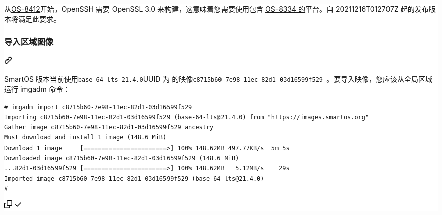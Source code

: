 <p dir="auto"><font style="vertical-align: inherit;"><font style="vertical-align: inherit;">从</font></font><a href="https://smartos.org/bugview/OS-8412" rel="nofollow"><font style="vertical-align: inherit;"><font style="vertical-align: inherit;">OS-8412</font></font></a><font style="vertical-align: inherit;"><font style="vertical-align: inherit;">开始，OpenSSH 需要 OpenSSL 3.0 来构建，这意味着您需要使用包含
</font></font><a href="https://smartos.org/bugview/OS-8334" rel="nofollow"><font style="vertical-align: inherit;"><font style="vertical-align: inherit;">OS-8334 的</font></font></a><font style="vertical-align: inherit;"><font style="vertical-align: inherit;">平台。</font><font style="vertical-align: inherit;">自 20211216T012707Z 起的发布版本将满足此要求。</font></font></p>
<div class="markdown-heading" dir="auto"><h3 tabindex="-1" class="heading-element" dir="auto"><font style="vertical-align: inherit;"><font style="vertical-align: inherit;">导入区域图像</font></font></h3><a id="user-content-importing-the-zone-image" class="anchor" aria-label="永久链接：导入区域图像" href="#importing-the-zone-image"><svg class="octicon octicon-link" viewBox="0 0 16 16" version="1.1" width="16" height="16" aria-hidden="true"><path d="m7.775 3.275 1.25-1.25a3.5 3.5 0 1 1 4.95 4.95l-2.5 2.5a3.5 3.5 0 0 1-4.95 0 .751.751 0 0 1 .018-1.042.751.751 0 0 1 1.042-.018 1.998 1.998 0 0 0 2.83 0l2.5-2.5a2.002 2.002 0 0 0-2.83-2.83l-1.25 1.25a.751.751 0 0 1-1.042-.018.751.751 0 0 1-.018-1.042Zm-4.69 9.64a1.998 1.998 0 0 0 2.83 0l1.25-1.25a.751.751 0 0 1 1.042.018.751.751 0 0 1 .018 1.042l-1.25 1.25a3.5 3.5 0 1 1-4.95-4.95l2.5-2.5a3.5 3.5 0 0 1 4.95 0 .751.751 0 0 1-.018 1.042.751.751 0 0 1-1.042.018 1.998 1.998 0 0 0-2.83 0l-2.5 2.5a1.998 1.998 0 0 0 0 2.83Z"></path></svg></a></div>
<p dir="auto"><font style="vertical-align: inherit;"><font style="vertical-align: inherit;">SmartOS 版本当前使用</font></font><code>base-64-lts 21.4.0</code><font style="vertical-align: inherit;"><font style="vertical-align: inherit;">UUID 为 的映像</font></font><code>c8715b60-7e98-11ec-82d1-03d16599f529 </code><font style="vertical-align: inherit;"><font style="vertical-align: inherit;">。</font><font style="vertical-align: inherit;">要导入映像，您应该从全局区域运行 imgadm 命令：</font></font></p>
<div class="snippet-clipboard-content notranslate position-relative overflow-auto"><pre class="notranslate"><code># imgadm import c8715b60-7e98-11ec-82d1-03d16599f529
Importing c8715b60-7e98-11ec-82d1-03d16599f529 (base-64-lts@21.4.0) from "https://images.smartos.org"
Gather image c8715b60-7e98-11ec-82d1-03d16599f529 ancestry
Must download and install 1 image (148.6 MiB)
Download 1 image     [=======================&gt;] 100% 148.62MB 497.77KB/s  5m 5s
Downloaded image c8715b60-7e98-11ec-82d1-03d16599f529 (148.6 MiB)
...82d1-03d16599f529 [=======================&gt;] 100% 148.62MB   5.12MB/s    29s
Imported image c8715b60-7e98-11ec-82d1-03d16599f529 (base-64-lts@21.4.0)
#
</code></pre><div class="zeroclipboard-container">
    <clipboard-copy aria-label="Copy" class="ClipboardButton btn btn-invisible js-clipboard-copy m-2 p-0 tooltipped-no-delay d-flex flex-justify-center flex-items-center" data-copy-feedback="Copied!" data-tooltip-direction="w" value="# imgadm import c8715b60-7e98-11ec-82d1-03d16599f529
Importing c8715b60-7e98-11ec-82d1-03d16599f529 (base-64-lts@21.4.0) from &quot;https://images.smartos.org&quot;
Gather image c8715b60-7e98-11ec-82d1-03d16599f529 ancestry
Must download and install 1 image (148.6 MiB)
Download 1 image     [=======================>] 100% 148.62MB 497.77KB/s  5m 5s
Downloaded image c8715b60-7e98-11ec-82d1-03d16599f529 (148.6 MiB)
...82d1-03d16599f529 [=======================>] 100% 148.62MB   5.12MB/s    29s
Imported image c8715b60-7e98-11ec-82d1-03d16599f529 (base-64-lts@21.4.0)
#" tabindex="0" role="button">
      <svg aria-hidden="true" height="16" viewBox="0 0 16 16" version="1.1" width="16" data-view-component="true" class="octicon octicon-copy js-clipboard-copy-icon">
    <path d="M0 6.75C0 5.784.784 5 1.75 5h1.5a.75.75 0 0 1 0 1.5h-1.5a.25.25 0 0 0-.25.25v7.5c0 .138.112.25.25.25h7.5a.25.25 0 0 0 .25-.25v-1.5a.75.75 0 0 1 1.5 0v1.5A1.75 1.75 0 0 1 9.25 16h-7.5A1.75 1.75 0 0 1 0 14.25Z"></path><path d="M5 1.75C5 .784 5.784 0 6.75 0h7.5C15.216 0 16 .784 16 1.75v7.5A1.75 1.75 0 0 1 14.25 11h-7.5A1.75 1.75 0 0 1 5 9.25Zm1.75-.25a.25.25 0 0 0-.25.25v7.5c0 .138.112.25.25.25h7.5a.25.25 0 0 0 .25-.25v-7.5a.25.25 0 0 0-.25-.25Z"></path>
</svg>
      <svg aria-hidden="true" height="16" viewBox="0 0 16 16" version="1.1" width="16" data-view-component="true" class="octicon octicon-check js-clipboard-check-icon color-fg-success d-none">
    <path d="M13.78 4.22a.75.75 0 0 1 0 1.06l-7.25 7.25a.75.75 0 0 1-1.06 0L2.22 9.28a.751.751 0 0 1 .018-1.042.751.751 0 0 1 1.042-.018L6 10.94l6.72-6.72a.75.75 0 0 1 1.06 0Z"></path>
</svg>
    </clipboard-copy>
  </div></div>